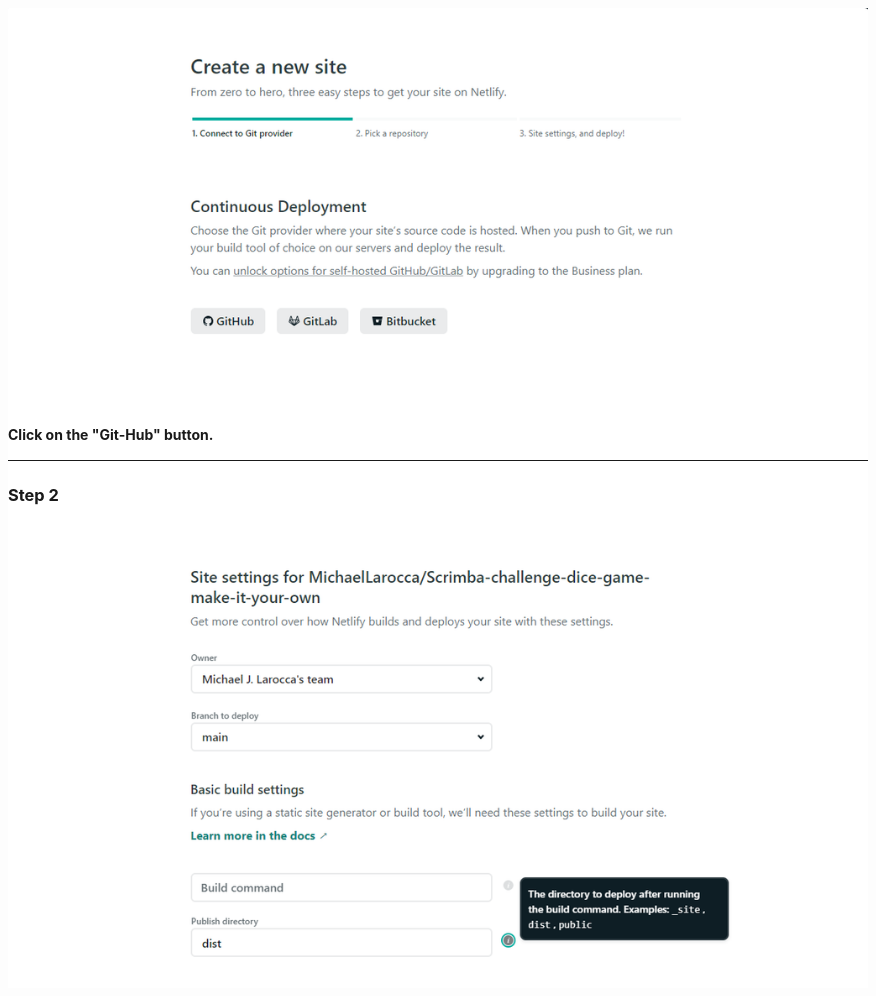 ![Git-Step-1](img/04-05-21/Git-Step-1.png)

**Click on the "Git-Hub" button.**

---

### Step 2

![Git-Step-2](img/04-05-21/Git-Step-2.png)

